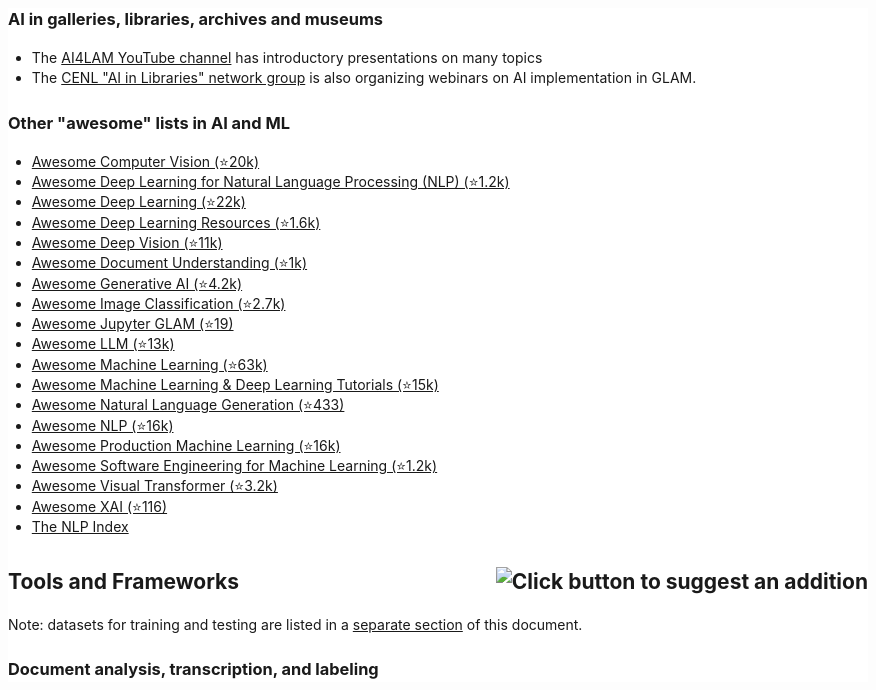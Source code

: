 ### AI in galleries, libraries, archives and museums

*   The [AI4LAM YouTube channel](https://www.youtube.com/@ai4lam120/videos) has introductory presentations on many topics
*   The [CENL "AI in Libraries" network group](https://www.cenl.org/networkgroups/ai-in-libraries-network-group/) is also organizing webinars on AI implementation in GLAM.

### Other "awesome" lists in AI and ML

*   [Awesome Computer Vision (⭐20k)](https://github.com/jbhuang0604/awesome-computer-vision#readme)
*   [Awesome Deep Learning for Natural Language Processing (NLP) (⭐1.2k)](https://github.com/brianspiering/awesome-dl4nlp#readme)
*   [Awesome Deep Learning (⭐22k)](https://github.com/ChristosChristofidis/awesome-deep-learning#readme)
*   [Awesome Deep Learning Resources (⭐1.6k)](https://github.com/guillaume-chevalier/awesome-deep-learning-resources#readme)
*   [Awesome Deep Vision (⭐11k)](https://github.com/kjw0612/awesome-deep-vision#readme)
*   [Awesome Document Understanding (⭐1k)](https://github.com/tstanislawek/awesome-document-understanding#readme)
*   [Awesome Generative AI (⭐4.2k)](https://github.com/steven2358/awesome-generative-ai#readme)
*   [Awesome Image Classification (⭐2.7k)](https://github.com/weiaicunzai/awesome-image-classification#readme)
*   [Awesome Jupyter GLAM (⭐19)](https://github.com/LibraryCarpentry/awesome-jupyter-glam#readme)
*   [Awesome LLM (⭐13k)](https://github.com/Hannibal046/Awesome-LLM#readme)
*   [Awesome Machine Learning (⭐63k)](https://github.com/josephmisiti/awesome-machine-learning#readme)
*   [Awesome Machine Learning & Deep Learning Tutorials (⭐15k)](https://github.com/ujjwalkarn/Machine-Learning-Tutorials#readme)
*   [Awesome Natural Language Generation (⭐433)](https://github.com/accelerated-text/awesome-nlg#readme)
*   [Awesome NLP (⭐16k)](https://github.com/keon/awesome-nlp#readme)
*   [Awesome Production Machine Learning (⭐16k)](https://github.com/EthicalML/awesome-production-machine-learning#readme)
*   [Awesome Software Engineering for Machine Learning (⭐1.2k)](https://github.com/SE-ML/awesome-seml#readme)
*   [Awesome Visual Transformer (⭐3.2k)](https://github.com/dk-liang/Awesome-Visual-Transformer#readme)
*   [Awesome XAI (⭐116)](https://github.com/altamiracorp/awesome-xai#readme)
*   [The NLP Index](https://index.quantumstat.com)

## Tools and Frameworks<a title="Suggest an addition to the list!" href="https://forms.gle/aPA41GT5AmbxrTwq5"><img alt="Click button to suggest an addition" align="right" src="https://raw.githubusercontent.com/AI4LAM/awesome-ai4lam/main/.graphics/suggest-addition-small.svg"></a>

Note: datasets for training and testing are listed in a [separate section](#datasets) of this document.

### Document analysis, transcription, and labeling
